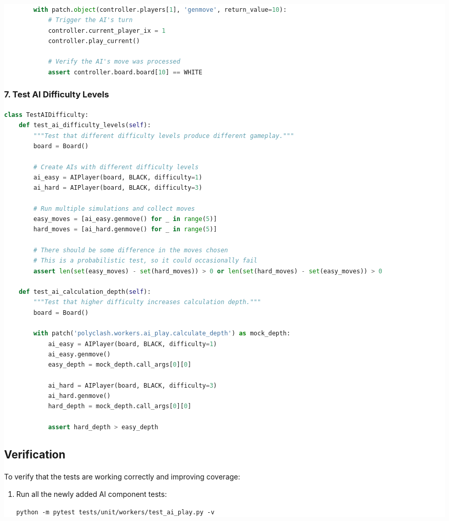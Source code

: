 ```python
        with patch.object(controller.players[1], 'genmove', return_value=10):
            # Trigger the AI's turn
            controller.current_player_ix = 1
            controller.play_current()
            
            # Verify the AI's move was processed
            assert controller.board.board[10] == WHITE
```

### 7. Test AI Difficulty Levels

```python
class TestAIDifficulty:
    def test_ai_difficulty_levels(self):
        """Test that different difficulty levels produce different gameplay."""
        board = Board()
        
        # Create AIs with different difficulty levels
        ai_easy = AIPlayer(board, BLACK, difficulty=1)
        ai_hard = AIPlayer(board, BLACK, difficulty=3)
        
        # Run multiple simulations and collect moves
        easy_moves = [ai_easy.genmove() for _ in range(5)]
        hard_moves = [ai_hard.genmove() for _ in range(5)]
        
        # There should be some difference in the moves chosen
        # This is a probabilistic test, so it could occasionally fail
        assert len(set(easy_moves) - set(hard_moves)) > 0 or len(set(hard_moves) - set(easy_moves)) > 0
    
    def test_ai_calculation_depth(self):
        """Test that higher difficulty increases calculation depth."""
        board = Board()
        
        with patch('polyclash.workers.ai_play.calculate_depth') as mock_depth:
            ai_easy = AIPlayer(board, BLACK, difficulty=1)
            ai_easy.genmove()
            easy_depth = mock_depth.call_args[0][0]
            
            ai_hard = AIPlayer(board, BLACK, difficulty=3)
            ai_hard.genmove()
            hard_depth = mock_depth.call_args[0][0]
            
            assert hard_depth > easy_depth
```

## Verification

To verify that the tests are working correctly and improving coverage:

1. Run all the newly added AI component tests:
   ```
   python -m pytest tests/unit/workers/test_ai_play.py -v
   ```
